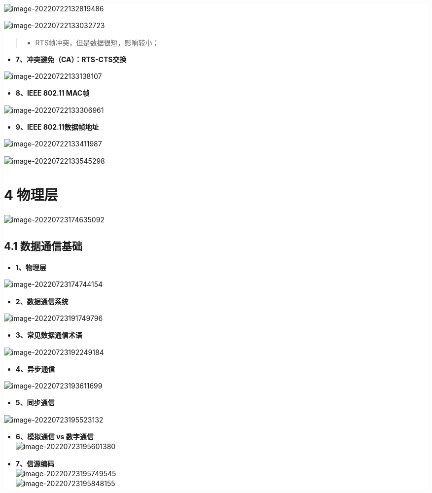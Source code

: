 ![image-20220722132819486](https://img-blog.csdnimg.cn/img_convert/9aaf19ce2d1f1a13a451c271a6a19733.png)

![image-20220722133032723](https://img-blog.csdnimg.cn/img_convert/d9b2bf0e049c669f532a90c8162b4577.png)

> - RTS帧冲突，但是数据很短，影响较小；

- **7、冲突避免（CA）：RTS-CTS交换**

![image-20220722133138107](https://img-blog.csdnimg.cn/img_convert/b51ea9c63ea55b53b0203c165ad1c347.png)

- **8、IEEE 802.11 MAC帧**

![image-20220722133306961](https://img-blog.csdnimg.cn/img_convert/53f139f5cd4ae16d5b05e4bac50625d3.png)

- **9、IEEE 802.11数据帧地址**

![image-20220722133411987](https://img-blog.csdnimg.cn/img_convert/835b976c2b88e485261424ff848ca263.png)

![image-20220722133545298](https://img-blog.csdnimg.cn/img_convert/079125dafedd886f69e39862575f5e17.png)

# 4 物理层

![image-20220723174635092](https://img-blog.csdnimg.cn/img_convert/b8624023e00a552a5f5549bcca011fd4.png)

## 4.1 数据通信基础

- **1、物理层**

![image-20220723174744154](https://img-blog.csdnimg.cn/img_convert/ba48fec56324f4bd0ef0e0d8dbb7cb10.png)

- **2、数据通信系统**

![image-20220723191749796](https://img-blog.csdnimg.cn/img_convert/8a3428178a268938bf191d145da3126d.png)

- **3、常见数据通信术语**

![image-20220723192249184](https://img-blog.csdnimg.cn/img_convert/9464c107de684e7136df55539c3f4464.png)

- **4、异步通信**

![image-20220723193611699](https://img-blog.csdnimg.cn/img_convert/cce3731eafd552b37e827a3b66d39b7f.png)

- **5、同步通信**

![image-20220723195523132](https://img-blog.csdnimg.cn/img_convert/f8cd6756e730b26983a5d49dab8c0ae1.png)

- **6、模拟通信 vs 数字通信**  
    ![image-20220723195601380](https://img-blog.csdnimg.cn/img_convert/e8da844617857a46d38af126e5894b5b.png)
    
- **7、信源编码**  
    ![image-20220723195749545](https://img-blog.csdnimg.cn/img_convert/05c227fca6e85a5b1973760f5cb18978.png)  
    ![image-20220723195848155](https://img-blog.csdnimg.cn/img_convert/addd88a90ad24aead8da84b673bc4b54.png)
    